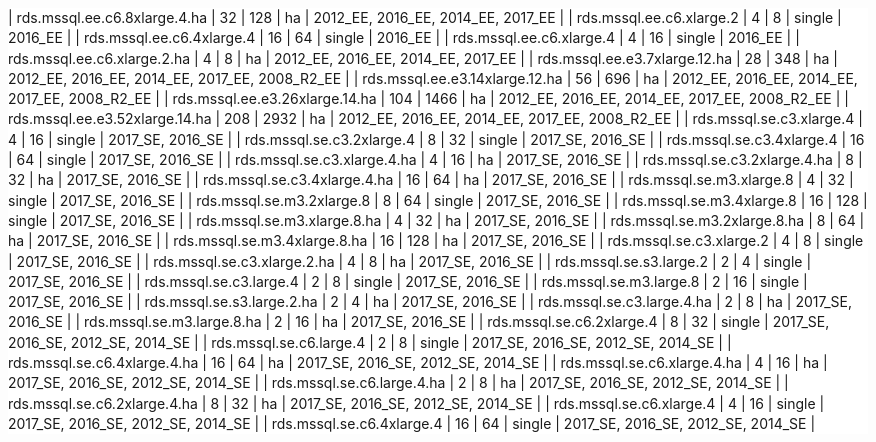 | rds.mssql.ee.c6.8xlarge.4.ha       |    32 |  128 |   ha    | 2012_EE, 2016_EE, 2014_EE, 2017_EE                  |
| rds.mssql.ee.c6.xlarge.2           |     4 |    8 | single  | 2016_EE                                             |
| rds.mssql.ee.c6.4xlarge.4          |    16 |   64 | single  | 2016_EE                                             |
| rds.mssql.ee.c6.xlarge.4           |     4 |   16 | single  | 2016_EE                                             |
| rds.mssql.ee.c6.xlarge.2.ha        |     4 |    8 |   ha    | 2012_EE, 2016_EE, 2014_EE, 2017_EE                  |
| rds.mssql.ee.e3.7xlarge.12.ha      |    28 |  348 |   ha    | 2012_EE, 2016_EE, 2014_EE, 2017_EE, 2008_R2_EE      |
| rds.mssql.ee.e3.14xlarge.12.ha     |    56 |  696 |   ha    | 2012_EE, 2016_EE, 2014_EE, 2017_EE, 2008_R2_EE      |
| rds.mssql.ee.e3.26xlarge.14.ha     |   104 | 1466 |   ha    | 2012_EE, 2016_EE, 2014_EE, 2017_EE, 2008_R2_EE      |
| rds.mssql.ee.e3.52xlarge.14.ha     |   208 | 2932 |   ha    | 2012_EE, 2016_EE, 2014_EE, 2017_EE, 2008_R2_EE      |
| rds.mssql.se.c3.xlarge.4           |     4 |   16 | single  | 2017_SE, 2016_SE                                    |
| rds.mssql.se.c3.2xlarge.4          |     8 |   32 | single  | 2017_SE, 2016_SE                                    |
| rds.mssql.se.c3.4xlarge.4          |    16 |   64 | single  | 2017_SE, 2016_SE                                    |
| rds.mssql.se.c3.xlarge.4.ha        |     4 |   16 |   ha    | 2017_SE, 2016_SE                                    |
| rds.mssql.se.c3.2xlarge.4.ha       |     8 |   32 |   ha    | 2017_SE, 2016_SE                                    |
| rds.mssql.se.c3.4xlarge.4.ha       |    16 |   64 |   ha    | 2017_SE, 2016_SE                                    |
| rds.mssql.se.m3.xlarge.8           |     4 |   32 | single  | 2017_SE, 2016_SE                                    |
| rds.mssql.se.m3.2xlarge.8          |     8 |   64 | single  | 2017_SE, 2016_SE                                    |
| rds.mssql.se.m3.4xlarge.8          |    16 |  128 | single  | 2017_SE, 2016_SE                                    |
| rds.mssql.se.m3.xlarge.8.ha        |     4 |   32 |   ha    | 2017_SE, 2016_SE                                    |
| rds.mssql.se.m3.2xlarge.8.ha       |     8 |   64 |   ha    | 2017_SE, 2016_SE                                    |
| rds.mssql.se.m3.4xlarge.8.ha       |    16 |  128 |   ha    | 2017_SE, 2016_SE                                    |
| rds.mssql.se.c3.xlarge.2           |     4 |    8 | single  | 2017_SE, 2016_SE                                    |
| rds.mssql.se.c3.xlarge.2.ha        |     4 |    8 |   ha    | 2017_SE, 2016_SE                                    |
| rds.mssql.se.s3.large.2            |     2 |    4 | single  | 2017_SE, 2016_SE                                    |
| rds.mssql.se.c3.large.4            |     2 |    8 | single  | 2017_SE, 2016_SE                                    |
| rds.mssql.se.m3.large.8            |     2 |   16 | single  | 2017_SE, 2016_SE                                    |
| rds.mssql.se.s3.large.2.ha         |     2 |    4 |   ha    | 2017_SE, 2016_SE                                    |
| rds.mssql.se.c3.large.4.ha         |     2 |    8 |   ha    | 2017_SE, 2016_SE                                    |
| rds.mssql.se.m3.large.8.ha         |     2 |   16 |   ha    | 2017_SE, 2016_SE                                    |
| rds.mssql.se.c6.2xlarge.4          |     8 |   32 | single  | 2017_SE, 2016_SE, 2012_SE, 2014_SE                  |
| rds.mssql.se.c6.large.4            |     2 |    8 | single  | 2017_SE, 2016_SE, 2012_SE, 2014_SE                  |
| rds.mssql.se.c6.4xlarge.4.ha       |    16 |   64 |   ha    | 2017_SE, 2016_SE, 2012_SE, 2014_SE                  |
| rds.mssql.se.c6.xlarge.4.ha        |     4 |   16 |   ha    | 2017_SE, 2016_SE, 2012_SE, 2014_SE                  |
| rds.mssql.se.c6.large.4.ha         |     2 |    8 |   ha    | 2017_SE, 2016_SE, 2012_SE, 2014_SE                  |
| rds.mssql.se.c6.2xlarge.4.ha       |     8 |   32 |   ha    | 2017_SE, 2016_SE, 2012_SE, 2014_SE                  |
| rds.mssql.se.c6.xlarge.4           |     4 |   16 | single  | 2017_SE, 2016_SE, 2012_SE, 2014_SE                  |
| rds.mssql.se.c6.4xlarge.4          |    16 |   64 | single  | 2017_SE, 2016_SE, 2012_SE, 2014_SE                  |